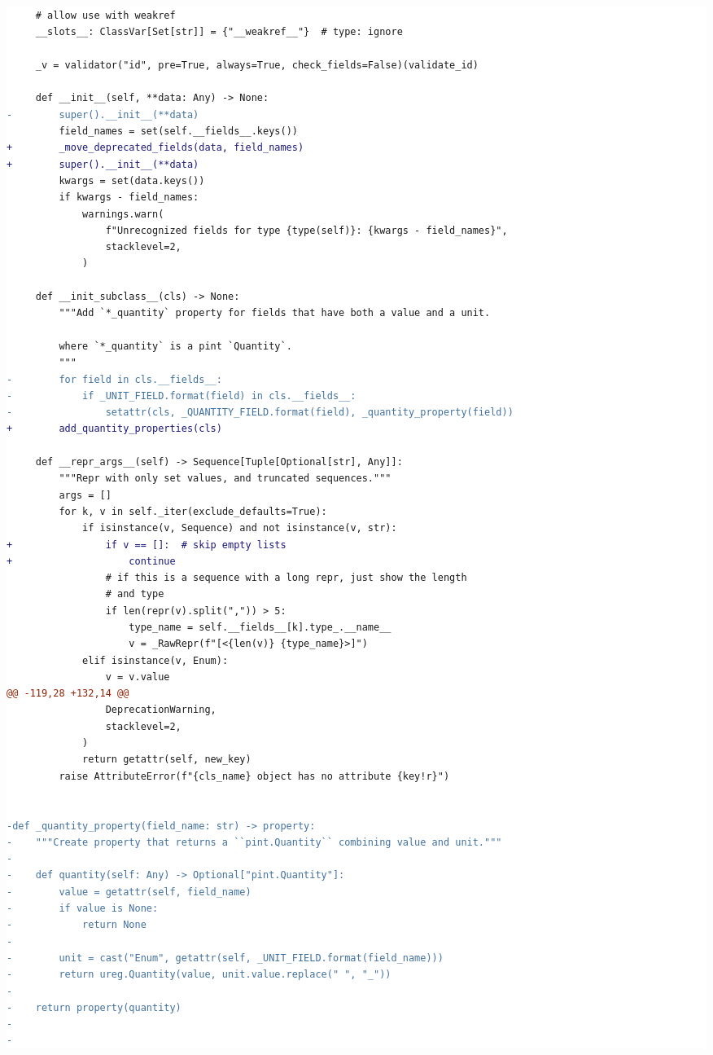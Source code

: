 ```diff
     # allow use with weakref
     __slots__: ClassVar[Set[str]] = {"__weakref__"}  # type: ignore
 
     _v = validator("id", pre=True, always=True, check_fields=False)(validate_id)
 
     def __init__(self, **data: Any) -> None:
-        super().__init__(**data)
         field_names = set(self.__fields__.keys())
+        _move_deprecated_fields(data, field_names)
+        super().__init__(**data)
         kwargs = set(data.keys())
         if kwargs - field_names:
             warnings.warn(
                 f"Unrecognized fields for type {type(self)}: {kwargs - field_names}",
                 stacklevel=2,
             )
 
     def __init_subclass__(cls) -> None:
         """Add `*_quantity` property for fields that have both a value and a unit.
 
         where `*_quantity` is a pint `Quantity`.
         """
-        for field in cls.__fields__:
-            if _UNIT_FIELD.format(field) in cls.__fields__:
-                setattr(cls, _QUANTITY_FIELD.format(field), _quantity_property(field))
+        add_quantity_properties(cls)
 
     def __repr_args__(self) -> Sequence[Tuple[Optional[str], Any]]:
         """Repr with only set values, and truncated sequences."""
         args = []
         for k, v in self._iter(exclude_defaults=True):
             if isinstance(v, Sequence) and not isinstance(v, str):
+                if v == []:  # skip empty lists
+                    continue
                 # if this is a sequence with a long repr, just show the length
                 # and type
                 if len(repr(v).split(",")) > 5:
                     type_name = self.__fields__[k].type_.__name__
                     v = _RawRepr(f"[<{len(v)} {type_name}>]")
             elif isinstance(v, Enum):
                 v = v.value
@@ -119,28 +132,14 @@
                 DeprecationWarning,
                 stacklevel=2,
             )
             return getattr(self, new_key)
         raise AttributeError(f"{cls_name} object has no attribute {key!r}")
 
 
-def _quantity_property(field_name: str) -> property:
-    """Create property that returns a ``pint.Quantity`` combining value and unit."""
-
-    def quantity(self: Any) -> Optional["pint.Quantity"]:
-        value = getattr(self, field_name)
-        if value is None:
-            return None
-
-        unit = cast("Enum", getattr(self, _UNIT_FIELD.format(field_name)))
-        return ureg.Quantity(value, unit.value.replace(" ", "_"))
-
-    return property(quantity)
-
-
```